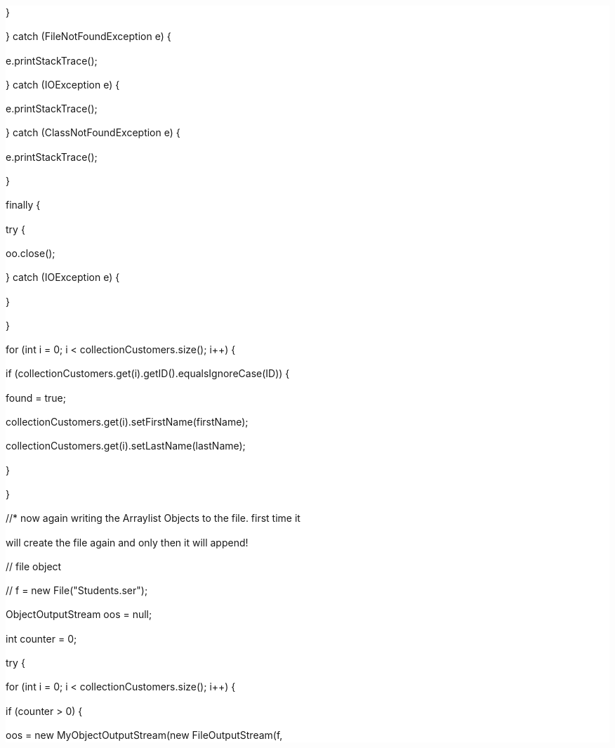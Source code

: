 }

} catch (FileNotFoundException e) {

e.printStackTrace();

} catch (IOException e) {

e.printStackTrace();

} catch (ClassNotFoundException e) {

e.printStackTrace();

}

finally {

try {

oo.close();

} catch (IOException e) {

}

}

for (int i = 0; i < collectionCustomers.size(); i++) {

if (collectionCustomers.get(i).getID().equalsIgnoreCase(ID)) {

found = true;

collectionCustomers.get(i).setFirstName(firstName);

collectionCustomers.get(i).setLastName(lastName);

}

}

//\* now again writing the Arraylist Objects to the file. first time it

will create the file again and only then it will append!

// file object

// f = new File("Students.ser");

ObjectOutputStream oos = null;

int counter = 0;

try {

for (int i = 0; i < collectionCustomers.size(); i++) {



<a name="br9"></a> 

if (counter > 0) {

oos = new MyObjectOutputStream(new FileOutputStream(f,
